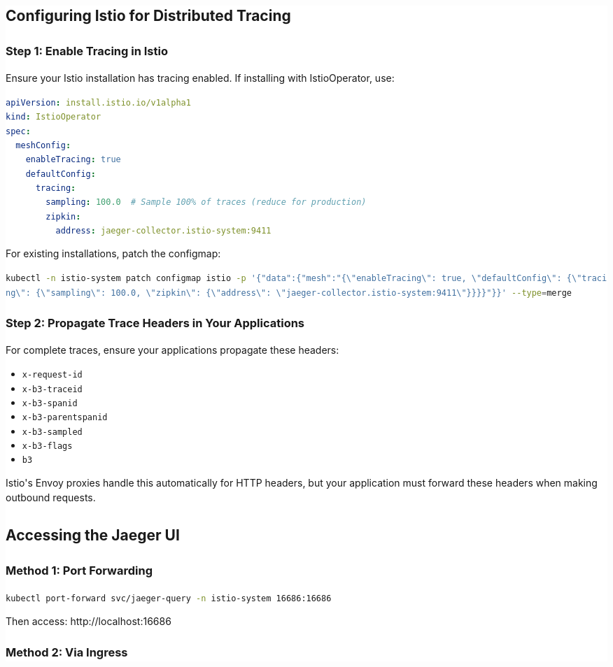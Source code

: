 ## Configuring Istio for Distributed Tracing

### Step 1: Enable Tracing in Istio

Ensure your Istio installation has tracing enabled. If installing with IstioOperator, use:

```yaml
apiVersion: install.istio.io/v1alpha1
kind: IstioOperator
spec:
  meshConfig:
    enableTracing: true
    defaultConfig:
      tracing:
        sampling: 100.0  # Sample 100% of traces (reduce for production)
        zipkin:
          address: jaeger-collector.istio-system:9411
```

For existing installations, patch the configmap:

```bash
kubectl -n istio-system patch configmap istio -p '{"data":{"mesh":"{\"enableTracing\": true, \"defaultConfig\": {\"tracing\": {\"sampling\": 100.0, \"zipkin\": {\"address\": \"jaeger-collector.istio-system:9411\"}}}}"}}' --type=merge
```

### Step 2: Propagate Trace Headers in Your Applications

For complete traces, ensure your applications propagate these headers:

- `x-request-id`
- `x-b3-traceid`
- `x-b3-spanid`
- `x-b3-parentspanid`
- `x-b3-sampled`
- `x-b3-flags`
- `b3`

Istio's Envoy proxies handle this automatically for HTTP headers, but your application must forward these headers when making outbound requests.

## Accessing the Jaeger UI

### Method 1: Port Forwarding

```bash
kubectl port-forward svc/jaeger-query -n istio-system 16686:16686
```

Then access: http://localhost:16686

### Method 2: Via Ingress

